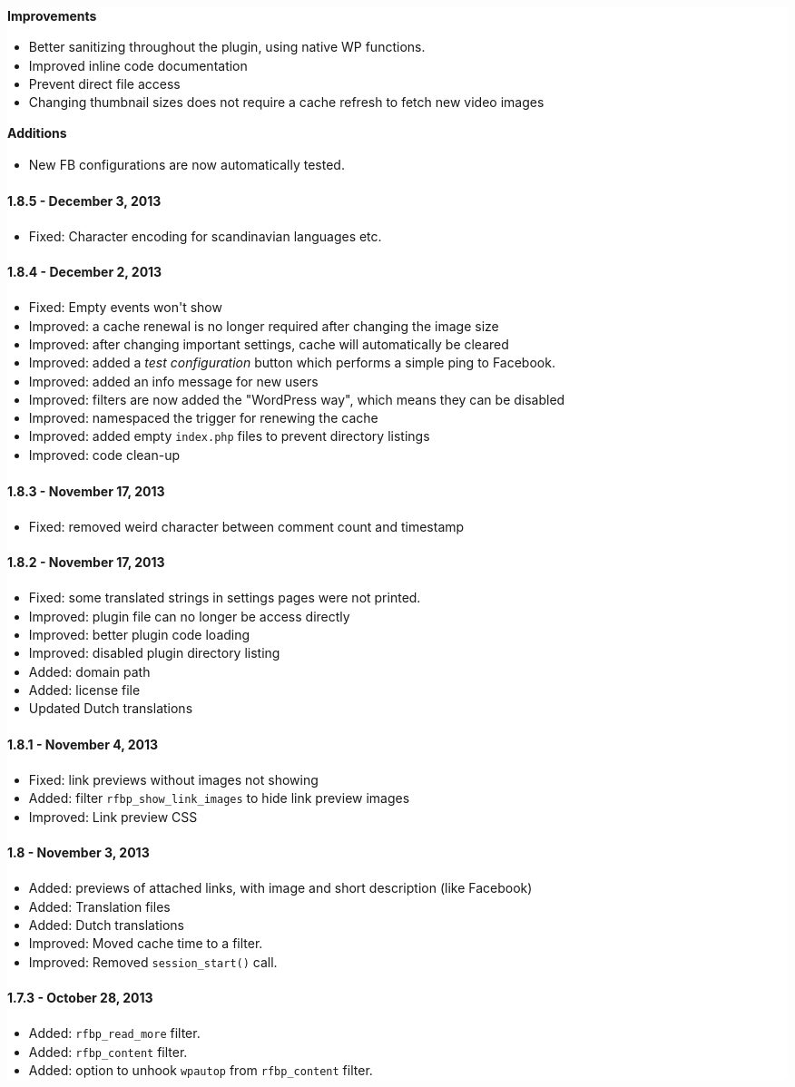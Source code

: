 **Improvements**

- Better sanitizing throughout the plugin, using native WP functions.
- Improved inline code documentation
- Prevent direct file access
- Changing thumbnail sizes does not require a cache refresh to fetch new video images

**Additions**

- New FB configurations are now automatically tested.

#### 1.8.5 - December 3, 2013
* Fixed: Character encoding for scandinavian languages etc.

#### 1.8.4 - December 2, 2013
* Fixed: Empty events won't show
* Improved: a cache renewal is no longer required after changing the image size
* Improved: after changing important settings, cache will automatically be cleared
* Improved: added a *test configuration* button which performs a simple ping to Facebook.
* Improved: added an info message for new users
* Improved: filters are now added the "WordPress way", which means they can be disabled
* Improved: namespaced the trigger for renewing the cache
* Improved: added empty `index.php` files to prevent directory listings
* Improved: code clean-up

#### 1.8.3 - November 17, 2013
* Fixed: removed weird character between comment count and timestamp

#### 1.8.2 - November 17, 2013
* Fixed: some translated strings in settings pages were not printed.
* Improved: plugin file can no longer be access directly
* Improved: better plugin code loading
* Improved: disabled plugin directory listing
* Added: domain path
* Added: license file
* Updated Dutch translations

#### 1.8.1 - November 4, 2013
* Fixed: link previews without images not showing
* Added: filter `rfbp_show_link_images` to hide link preview images
* Improved: Link preview CSS

#### 1.8 - November 3, 2013
* Added: previews of attached links, with image and short description (like Facebook)
* Added: Translation files
* Added: Dutch translations
* Improved: Moved cache time to a filter.
* Improved: Removed `session_start()` call.

#### 1.7.3 - October 28, 2013
* Added: `rfbp_read_more` filter.
* Added: `rfbp_content` filter.
* Added: option to unhook `wpautop` from `rfbp_content` filter.
